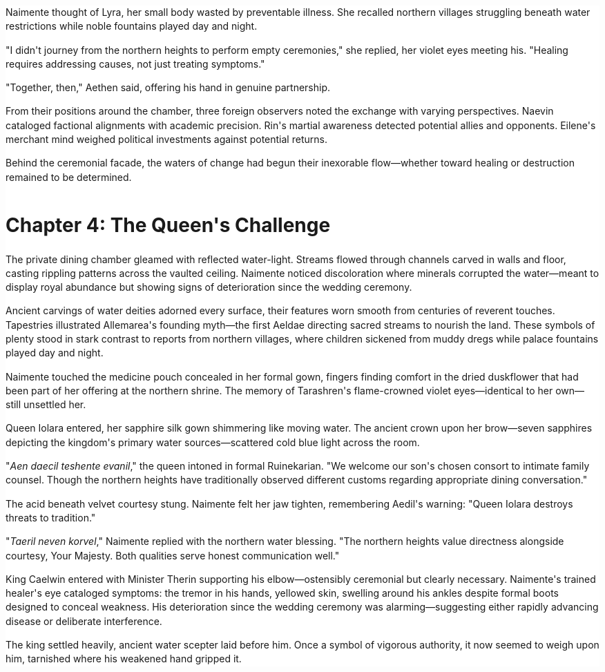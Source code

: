 Naimente thought of Lyra, her small body wasted by preventable illness. She recalled northern villages struggling beneath water restrictions while noble fountains played day and night.

"I didn't journey from the northern heights to perform empty ceremonies," she replied, her violet eyes meeting his. "Healing requires addressing causes, not just treating symptoms."

"Together, then," Aethen said, offering his hand in genuine partnership.

From their positions around the chamber, three foreign observers noted the exchange with varying perspectives. Naevin cataloged factional alignments with academic precision. Rin's martial awareness detected potential allies and opponents. Eilene's merchant mind weighed political investments against potential returns.

Behind the ceremonial facade, the waters of change had begun their inexorable flow—whether toward healing or destruction remained to be determined.

# Chapter 4: The Queen's Challenge

The private dining chamber gleamed with reflected water-light. Streams flowed through channels carved in walls and floor, casting rippling patterns across the vaulted ceiling. Naimente noticed discoloration where minerals corrupted the water—meant to display royal abundance but showing signs of deterioration since the wedding ceremony.

Ancient carvings of water deities adorned every surface, their features worn smooth from centuries of reverent touches. Tapestries illustrated Allemarea's founding myth—the first Aeldae directing sacred streams to nourish the land. These symbols of plenty stood in stark contrast to reports from northern villages, where children sickened from muddy dregs while palace fountains played day and night.

Naimente touched the medicine pouch concealed in her formal gown, fingers finding comfort in the dried duskflower that had been part of her offering at the northern shrine. The memory of Tarashren's flame-crowned violet eyes—identical to her own—still unsettled her.

Queen Iolara entered, her sapphire silk gown shimmering like moving water. The ancient crown upon her brow—seven sapphires depicting the kingdom's primary water sources—scattered cold blue light across the room.

"*Aen daecil teshente evanil*," the queen intoned in formal Ruinekarian. "We welcome our son's chosen consort to intimate family counsel. Though the northern heights have traditionally observed different customs regarding appropriate dining conversation."

The acid beneath velvet courtesy stung. Naimente felt her jaw tighten, remembering Aedil's warning: "Queen Iolara destroys threats to tradition."

"*Taeril neven korvel*," Naimente replied with the northern water blessing. "The northern heights value directness alongside courtesy, Your Majesty. Both qualities serve honest communication well."

King Caelwin entered with Minister Therin supporting his elbow—ostensibly ceremonial but clearly necessary. Naimente's trained healer's eye cataloged symptoms: the tremor in his hands, yellowed skin, swelling around his ankles despite formal boots designed to conceal weakness. His deterioration since the wedding ceremony was alarming—suggesting either rapidly advancing disease or deliberate interference.

The king settled heavily, ancient water scepter laid before him. Once a symbol of vigorous authority, it now seemed to weigh upon him, tarnished where his weakened hand gripped it.
